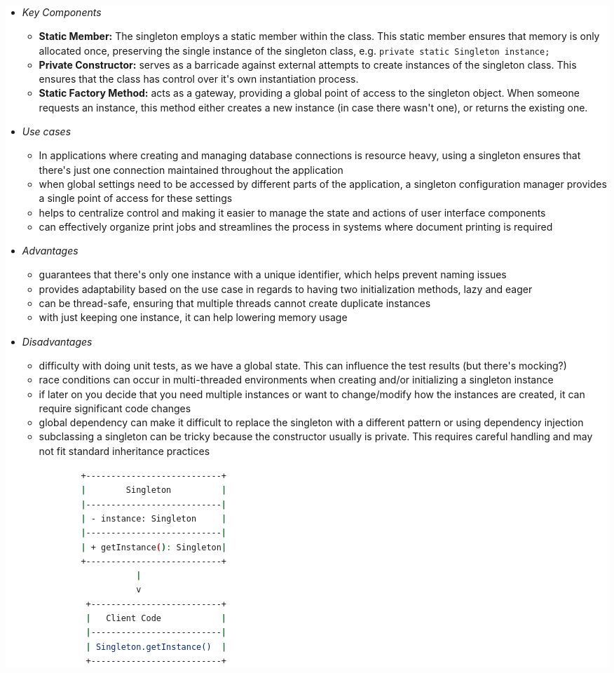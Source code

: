 - *Key Components*
	- **Static Member:** The singleton employs a static member within the class. This static member ensures that memory is only allocated once, preserving the single instance of the singleton class, e.g. `private static Singleton instance;` 
	- **Private Constructor:** serves as a barricade against external attempts to create instances of the singleton class. This ensures that the class has control over it's own instantiation process.
	- **Static Factory Method:** acts as a gateway, providing a global point of access to the singleton object. When someone requests an instance, this method either creates a new instance (in case there wasn't one), or returns the existing one. 

- *Use cases*
	- In applications where creating and managing database connections is resource heavy, using a singleton ensures that there's just one connection maintained throughout the application
	- when global settings need to be accessed by different parts of the application,  a singleton configuration manager provides a single point of access for these settings
	- helps to centralize control and making it easier to manage the state and actions of user interface components
	- can effectively organize print jobs and streamlines the process in systems where document printing is required

- *Advantages*
	- guarantees that there's only one instance with a unique identifier, which helps prevent naming issues
	- provides adaptability based on the use case in regards to having two initialization methods, lazy and eager
	- can be thread-safe, ensuring that multiple threads cannot create duplicate instances
	- with just keeping one instance, it can help lowering memory usage

- *Disadvantages*
	- difficulty with doing unit tests, as we have a global state. This can influence the test results (but there's mocking?)
	- race conditions can occur in multi-threaded environments when creating and/or initializing a singleton instance
	- if later on you decide that you need multiple instances or want to change/modify how the  instances are created, it can require significant code changes
	- global dependency can make it difficult to replace the singleton with a different pattern or using dependency injection
	- subclassing a singleton can be tricky because the constructor usually is private. This requires careful handling and may not fit standard inheritance practices

```bash
               +---------------------------+
               |        Singleton          |
               |---------------------------|
               | - instance: Singleton     |
               |---------------------------|
               | + getInstance(): Singleton|
               +---------------------------+
                          |
                          v
                +--------------------------+
                |   Client Code            |
                |--------------------------|
                | Singleton.getInstance()  |
                +--------------------------+
```
